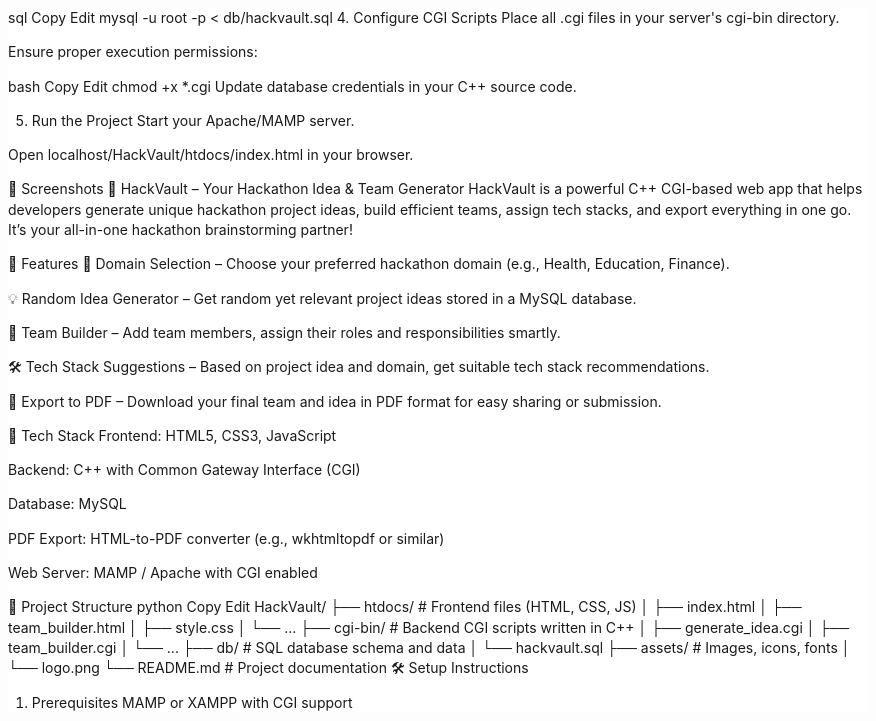 sql
Copy
Edit
mysql -u root -p < db/hackvault.sql
4. Configure CGI Scripts
Place all .cgi files in your server's cgi-bin directory.

Ensure proper execution permissions:

bash
Copy
Edit
chmod +x *.cgi
Update database credentials in your C++ source code.

5. Run the Project
Start your Apache/MAMP server.

Open localhost/HackVault/htdocs/index.html in your browser.

📸 Screenshots
🚀 HackVault – Your Hackathon Idea & Team Generator
HackVault is a powerful C++ CGI-based web app that helps developers generate unique hackathon project ideas, build efficient teams, assign tech stacks, and export everything in one go. It’s your all-in-one hackathon brainstorming partner!

🌟 Features
🎯 Domain Selection – Choose your preferred hackathon domain (e.g., Health, Education, Finance).

💡 Random Idea Generator – Get random yet relevant project ideas stored in a MySQL database.

👥 Team Builder – Add team members, assign their roles and responsibilities smartly.

🛠️ Tech Stack Suggestions – Based on project idea and domain, get suitable tech stack recommendations.

📄 Export to PDF – Download your final team and idea in PDF format for easy sharing or submission.

🧱 Tech Stack
Frontend: HTML5, CSS3, JavaScript

Backend: C++ with Common Gateway Interface (CGI)

Database: MySQL

PDF Export: HTML-to-PDF converter (e.g., wkhtmltopdf or similar)

Web Server: MAMP / Apache with CGI enabled

📁 Project Structure
python
Copy
Edit
HackVault/
├── htdocs/                  # Frontend files (HTML, CSS, JS)
│   ├── index.html
│   ├── team_builder.html
│   ├── style.css
│   └── ...
├── cgi-bin/                 # Backend CGI scripts written in C++
│   ├── generate_idea.cgi
│   ├── team_builder.cgi
│   └── ...
├── db/                      # SQL database schema and data
│   └── hackvault.sql
├── assets/                  # Images, icons, fonts
│   └── logo.png
└── README.md                # Project documentation
🛠️ Setup Instructions
1. Prerequisites
MAMP or XAMPP with CGI support
